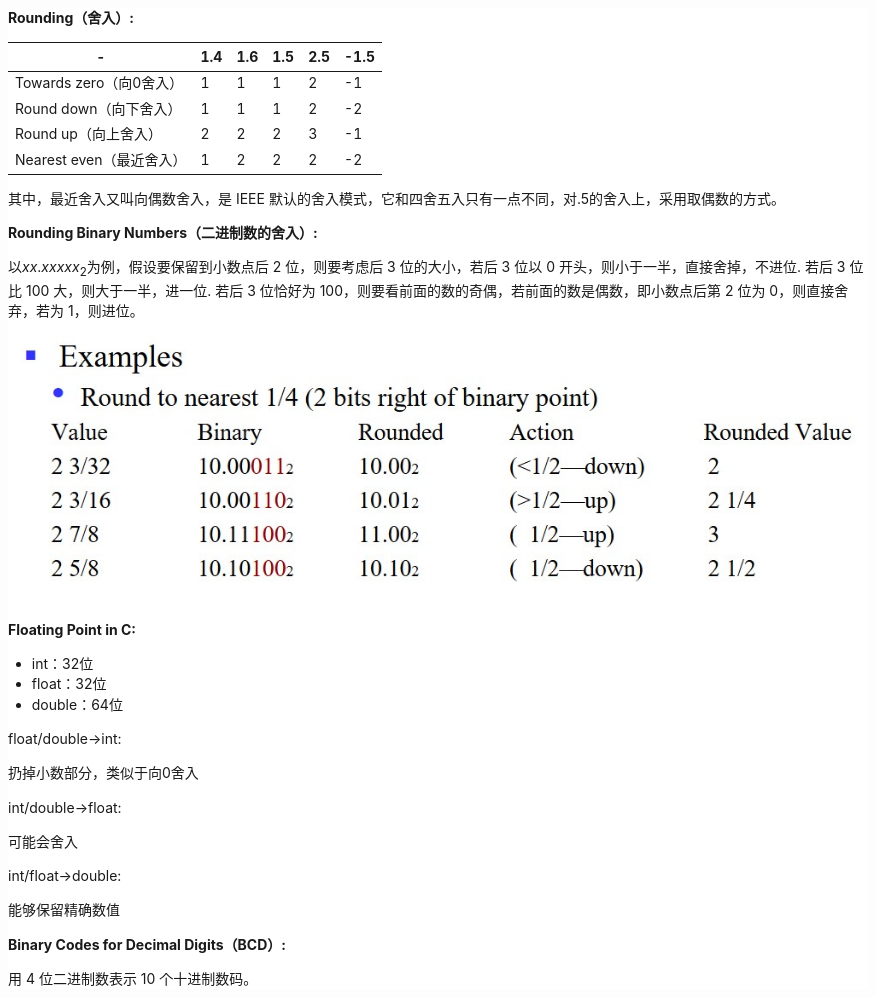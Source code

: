 **Rounding（舍入）:**

-|1.4|1.6|1.5|2.5|-1.5
---|---|---|---|---|---
Towards zero（向0舍入）|1|1|1|2|-1
Round down（向下舍入）|1|1|1|2|-2
Round up（向上舍入）|2|2|2|3|-1
Nearest even（最近舍入）|1|2|2|2|-2

其中，最近舍入又叫向偶数舍入，是 IEEE 默认的舍入模式，它和四舍五入只有一点不同，对.5的舍入上，采用取偶数的方式。

**Rounding Binary Numbers（二进制数的舍入）:**

以$xx.xxxxx_2$为例，假设要保留到小数点后 2 位，则要考虑后 3 位的大小，若后 3 位以 0 开头，则小于一半，直接舍掉，不进位. 若后 3 位比 100 大，则大于一半，进一位. 若后 3 位恰好为 100，则要看前面的数的奇偶，若前面的数是偶数，即小数点后第 2 位为 0，则直接舍弃，若为 1，则进位。

![alt text](image/1.4.4.jpg)

**Floating Point in C:**

* int：32位
* float：32位
* double：64位

float/double$\rightarrow$int:

扔掉小数部分，类似于向0舍入

int/double$\rightarrow$float:

可能会舍入

int/float$\rightarrow$double:

能够保留精确数值

**Binary Codes for Decimal Digits（BCD）:**

用 4 位二进制数表示 10 个十进制数码。
